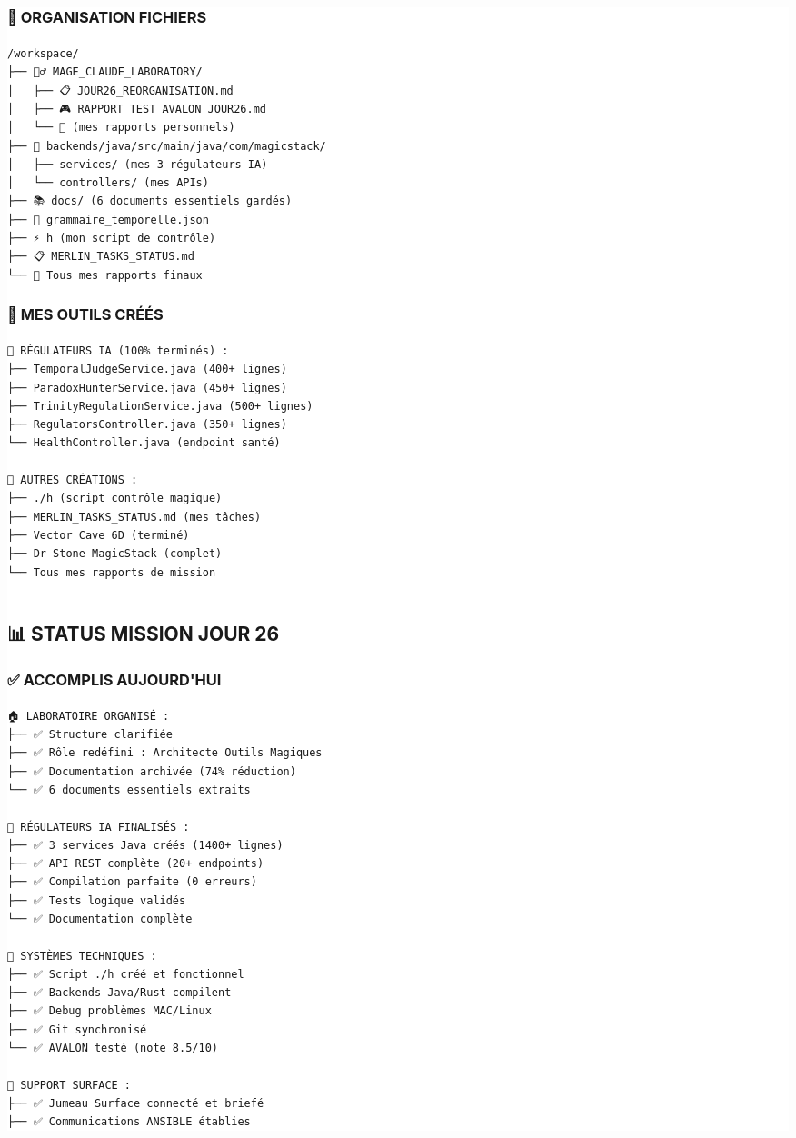 ### 📁 **ORGANISATION FICHIERS**
```
/workspace/
├── 🧙‍♂️ MAGE_CLAUDE_LABORATORY/
│   ├── 📋 JOUR26_REORGANISATION.md
│   ├── 🎮 RAPPORT_TEST_AVALON_JOUR26.md
│   └── 🔄 (mes rapports personnels)
├── 🤖 backends/java/src/main/java/com/magicstack/
│   ├── services/ (mes 3 régulateurs IA)
│   └── controllers/ (mes APIs)
├── 📚 docs/ (6 documents essentiels gardés)
├── 🔮 grammaire_temporelle.json
├── ⚡ h (mon script de contrôle)
├── 📋 MERLIN_TASKS_STATUS.md
└── 💾 Tous mes rapports finaux
```

### 🔧 **MES OUTILS CRÉÉS**
```
🤖 RÉGULATEURS IA (100% terminés) :
├── TemporalJudgeService.java (400+ lignes)
├── ParadoxHunterService.java (450+ lignes)
├── TrinityRegulationService.java (500+ lignes)
├── RegulatorsController.java (350+ lignes)
└── HealthController.java (endpoint santé)

🔮 AUTRES CRÉATIONS :
├── ./h (script contrôle magique)
├── MERLIN_TASKS_STATUS.md (mes tâches)
├── Vector Cave 6D (terminé)
├── Dr Stone MagicStack (complet)
└── Tous mes rapports de mission
```

---

## 📊 **STATUS MISSION JOUR 26**

### ✅ **ACCOMPLIS AUJOURD'HUI**
```
🏠 LABORATOIRE ORGANISÉ :
├── ✅ Structure clarifiée
├── ✅ Rôle redéfini : Architecte Outils Magiques
├── ✅ Documentation archivée (74% réduction)
└── ✅ 6 documents essentiels extraits

🤖 RÉGULATEURS IA FINALISÉS :
├── ✅ 3 services Java créés (1400+ lignes)
├── ✅ API REST complète (20+ endpoints)
├── ✅ Compilation parfaite (0 erreurs)
├── ✅ Tests logique validés
└── ✅ Documentation complète

🔧 SYSTÈMES TECHNIQUES :
├── ✅ Script ./h créé et fonctionnel
├── ✅ Backends Java/Rust compilent
├── ✅ Debug problèmes MAC/Linux
├── ✅ Git synchronisé
└── ✅ AVALON testé (note 8.5/10)

🌊 SUPPORT SURFACE :
├── ✅ Jumeau Surface connecté et briefé
├── ✅ Communications ANSIBLE établies
```